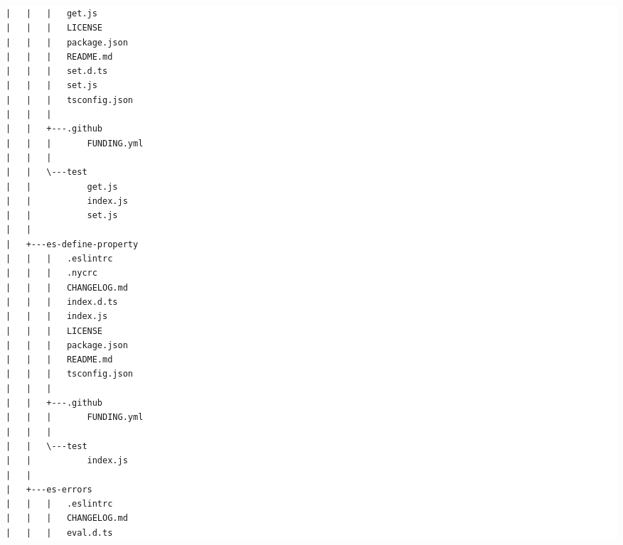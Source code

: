     |   |   |   get.js
    |   |   |   LICENSE
    |   |   |   package.json
    |   |   |   README.md
    |   |   |   set.d.ts
    |   |   |   set.js
    |   |   |   tsconfig.json
    |   |   |
    |   |   +---.github
    |   |   |       FUNDING.yml
    |   |   |
    |   |   \---test
    |   |           get.js
    |   |           index.js
    |   |           set.js
    |   |
    |   +---es-define-property
    |   |   |   .eslintrc
    |   |   |   .nycrc
    |   |   |   CHANGELOG.md
    |   |   |   index.d.ts
    |   |   |   index.js
    |   |   |   LICENSE
    |   |   |   package.json
    |   |   |   README.md
    |   |   |   tsconfig.json
    |   |   |
    |   |   +---.github
    |   |   |       FUNDING.yml
    |   |   |
    |   |   \---test
    |   |           index.js
    |   |
    |   +---es-errors
    |   |   |   .eslintrc
    |   |   |   CHANGELOG.md
    |   |   |   eval.d.ts